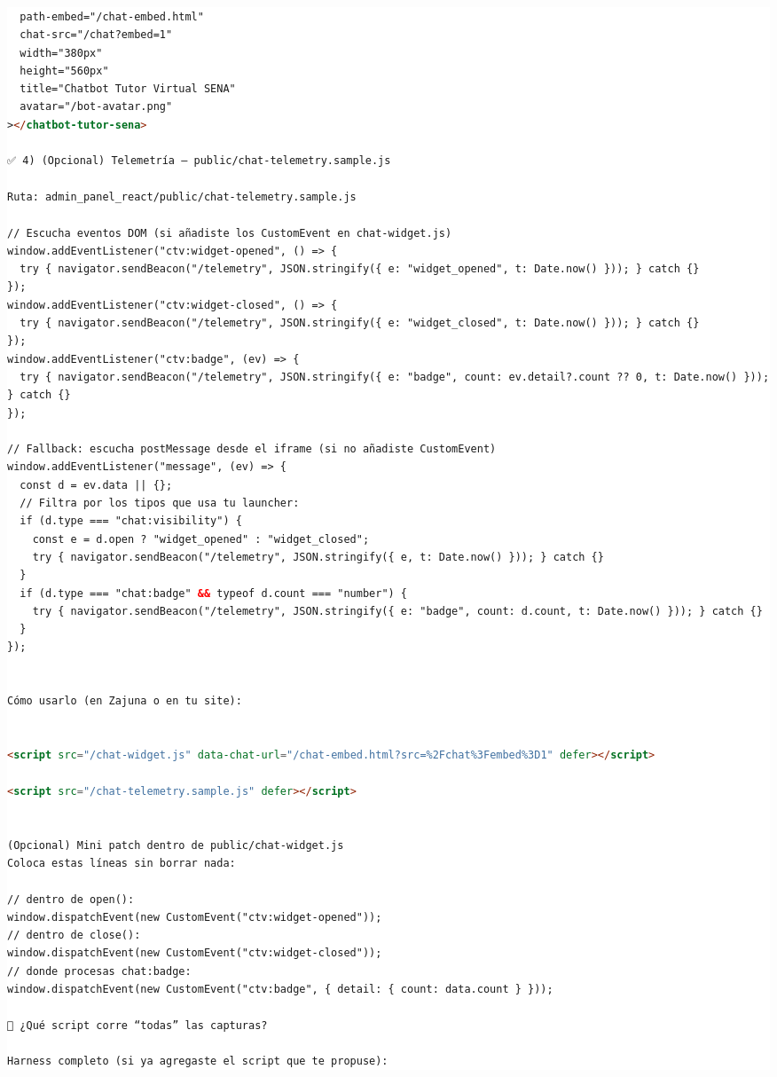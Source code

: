 ```html
  path-embed="/chat-embed.html"
  chat-src="/chat?embed=1"
  width="380px"
  height="560px"
  title="Chatbot Tutor Virtual SENA"
  avatar="/bot-avatar.png"
></chatbot-tutor-sena>

✅ 4) (Opcional) Telemetría — public/chat-telemetry.sample.js

Ruta: admin_panel_react/public/chat-telemetry.sample.js

// Escucha eventos DOM (si añadiste los CustomEvent en chat-widget.js)
window.addEventListener("ctv:widget-opened", () => {
  try { navigator.sendBeacon("/telemetry", JSON.stringify({ e: "widget_opened", t: Date.now() })); } catch {}
});
window.addEventListener("ctv:widget-closed", () => {
  try { navigator.sendBeacon("/telemetry", JSON.stringify({ e: "widget_closed", t: Date.now() })); } catch {}
});
window.addEventListener("ctv:badge", (ev) => {
  try { navigator.sendBeacon("/telemetry", JSON.stringify({ e: "badge", count: ev.detail?.count ?? 0, t: Date.now() })); } catch {}
});

// Fallback: escucha postMessage desde el iframe (si no añadiste CustomEvent)
window.addEventListener("message", (ev) => {
  const d = ev.data || {};
  // Filtra por los tipos que usa tu launcher:
  if (d.type === "chat:visibility") {
    const e = d.open ? "widget_opened" : "widget_closed";
    try { navigator.sendBeacon("/telemetry", JSON.stringify({ e, t: Date.now() })); } catch {}
  }
  if (d.type === "chat:badge" && typeof d.count === "number") {
    try { navigator.sendBeacon("/telemetry", JSON.stringify({ e: "badge", count: d.count, t: Date.now() })); } catch {}
  }
});


Cómo usarlo (en Zajuna o en tu site):


<script src="/chat-widget.js" data-chat-url="/chat-embed.html?src=%2Fchat%3Fembed%3D1" defer></script>

<script src="/chat-telemetry.sample.js" defer></script>


(Opcional) Mini patch dentro de public/chat-widget.js
Coloca estas líneas sin borrar nada:

// dentro de open():
window.dispatchEvent(new CustomEvent("ctv:widget-opened"));
// dentro de close():
window.dispatchEvent(new CustomEvent("ctv:widget-closed"));
// donde procesas chat:badge:
window.dispatchEvent(new CustomEvent("ctv:badge", { detail: { count: data.count } }));

📸 ¿Qué script corre “todas” las capturas?

Harness completo (si ya agregaste el script que te propuse):
```